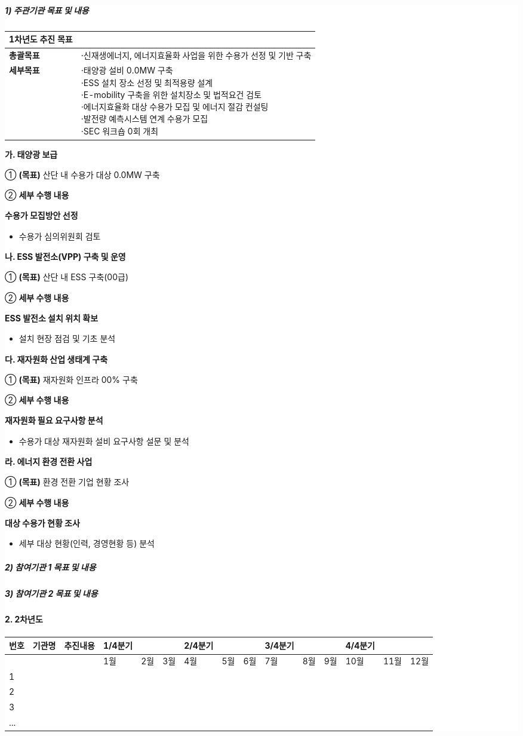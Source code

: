 ##### 1) 주관기관 목표 및 내용

| 1차년도 추진 목표 | |
|------------------|---|
| **총괄목표** | ·신재생에너지, 에너지효율화 사업을 위한 수용가 선정 및 기반 구축 |
| **세부목표** | ·태양광 설비 0.0MW 구축<br>·ESS 설치 장소 선정 및 최적용량 설계<br>·E-mobility 구축을 위한 설치장소 및 법적요건 검토<br>·에너지효율화 대상 수용가 모집 및 에너지 절감 컨설팅<br>·발전량 예측시스템 연계 수용가 모집<br>·SEC 워크숍 0회 개최 |

**가. 태양광 보급**

① **(목표)** 산단 내 수용가 대상 0.0MW 구축

② **세부 수행 내용**

**수용가 모집방안 선정**

- 수용가 심의위원회 검토

**나. ESS 발전소(VPP) 구축 및 운영**

① **(목표)** 산단 내 ESS 구축(00급)

② **세부 수행 내용**

**ESS 발전소 설치 위치 확보**

- 설치 현장 점검 및 기초 분석

**다. 재자원화 산업 생태계 구축**

① **(목표)** 재자원화 인프라 00% 구축

② **세부 수행 내용**

**재자원화 필요 요구사항 분석**

- 수용가 대상 재자원화 설비 요구사항 설문 및 분석

**라. 에너지 환경 전환 사업**

① **(목표)** 환경 전환 기업 현황 조사

② **세부 수행 내용**

**대상 수용가 현황 조사**

- 세부 대상 현황(인력, 경영현황 등) 분석

##### 2) 참여기관 1 목표 및 내용

##### 3) 참여기관 2 목표 및 내용

#### 2. 2차년도

| 번호 | 기관명 | 추진내용 | 1/4분기 | | | 2/4분기 | | | 3/4분기 | | | 4/4분기 | | |
|------|--------|----------|---------|---|---|---------|---|---|---------|---|---|---------|---|---|
| | | | 1월 | 2월 | 3월 | 4월 | 5월 | 6월 | 7월 | 8월 | 9월 | 10월 | 11월 | 12월 |
| 1 | | | | | | | | | | | | | | |
| 2 | | | | | | | | | | | | | | |
| 3 | | | | | | | | | | | | | | |
| ... | | | | | | | | | | | | | | |
